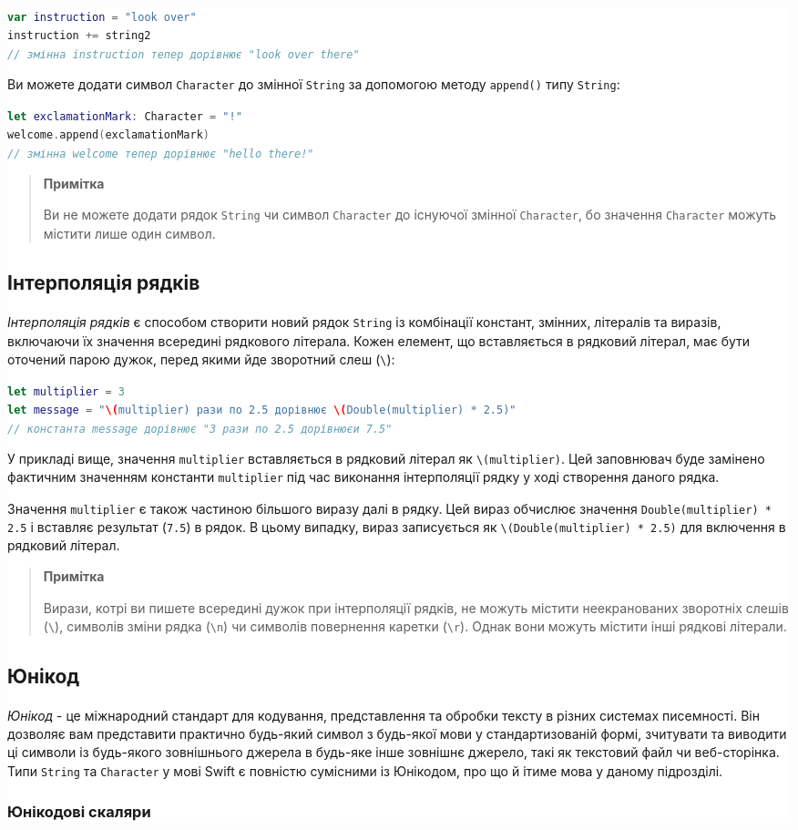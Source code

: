 ```swift
var instruction = "look over"
instruction += string2
// змінна instruction тепер дорівнює "look over there"
```

Ви можете додати символ `Character` до змінної `String` за допомогою методу `append()` типу `String`:

```swift
let exclamationMark: Character = "!"
welcome.append(exclamationMark)
// змінна welcome тепер дорівнює "hello there!"
```

> **Примітка**
>
> Ви не можете додати рядок `String` чи символ `Character` до існуючої змінної `Character`, бо значення `Character` можуть містити лише один символ.

## Інтерполяція рядків

_Інтерполяція рядків_ є способом створити новий рядок `String` із комбінації констант, змінних, літералів та виразів, включаючи їх значення всередині рядкового літерала. Кожен елемент, що вставляється в рядковий літерал, має бути оточений парою дужок, перед якими йде зворотний слеш \(`\`\):

```swift
let multiplier = 3
let message = "\(multiplier) рази по 2.5 дорівнює \(Double(multiplier) * 2.5)"
// константа message дорівнює "3 рази по 2.5 дорівнюєи 7.5"
```

У прикладі вище, значення `multiplier` вставляється в рядковий літерал як `\(multiplier)`. Цей заповнювач буде замінено фактичним значенням константи `multiplier` під час виконання інтерполяції рядку у ході створення даного рядка.

Значення `multiplier` є також частиною більшого виразу далі в рядку. Цей вираз обчислює значення `Double(multiplier) * 2.5` і вставляє результат \(`7.5`\) в рядок. В цьому випадку, вираз записується як `\(Double(multiplier) * 2.5)` для включення в рядковий літерал.

> **Примітка**
>
> Вирази, котрі ви пишете всередині дужок при інтерполяції рядків, не можуть містити неекранованих зворотніх слешів \(`\`\), символів зміни рядка \(`\n`\) чи символів повернення каретки \(`\r`\). Однак вони можуть містити інші рядкові літерали.

## Юнікод

_Юнікод_ - це міжнародний стандарт для кодування, представлення та обробки тексту в різних системах писемності. Він дозволяє вам представити практично будь-який символ з будь-якої мови у стандартизованій формі, зчитувати та виводити ці символи із будь-якого зовнішнього джерела в будь-яке інше зовнішнє джерело, такі як текстовий файл чи веб-сторінка. Типи `String` та `Character` у мові Swift є повністю сумісними із Юнікодом, про що й ітиме мова у даному підрозділі.

### Юнікодові скаляри
